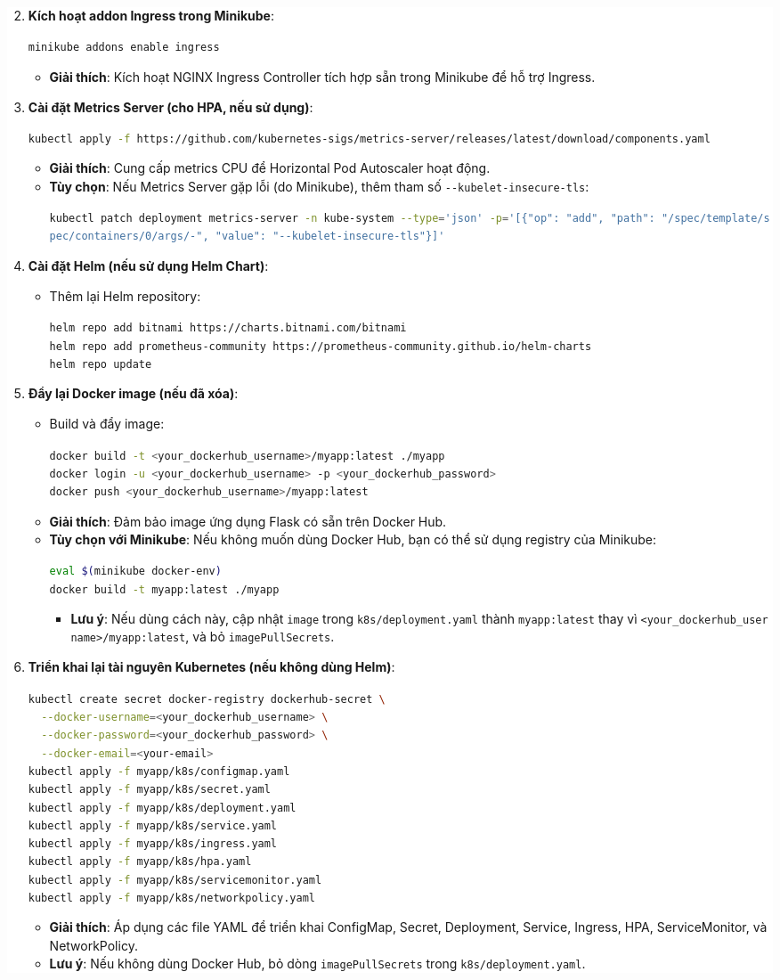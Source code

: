 2. **Kích hoạt addon Ingress trong Minikube**:
   ```bash
   minikube addons enable ingress
   ```
   - **Giải thích**: Kích hoạt NGINX Ingress Controller tích hợp sẵn trong Minikube để hỗ trợ Ingress.

3. **Cài đặt Metrics Server (cho HPA, nếu sử dụng)**:
   ```bash
   kubectl apply -f https://github.com/kubernetes-sigs/metrics-server/releases/latest/download/components.yaml
   ```
   - **Giải thích**: Cung cấp metrics CPU để Horizontal Pod Autoscaler hoạt động.
   - **Tùy chọn**: Nếu Metrics Server gặp lỗi (do Minikube), thêm tham số `--kubelet-insecure-tls`:
     ```bash
     kubectl patch deployment metrics-server -n kube-system --type='json' -p='[{"op": "add", "path": "/spec/template/spec/containers/0/args/-", "value": "--kubelet-insecure-tls"}]'
     ```

4. **Cài đặt Helm (nếu sử dụng Helm Chart)**:
   - Thêm lại Helm repository:
     ```bash
     helm repo add bitnami https://charts.bitnami.com/bitnami
     helm repo add prometheus-community https://prometheus-community.github.io/helm-charts
     helm repo update
     ```

5. **Đẩy lại Docker image (nếu đã xóa)**:
   - Build và đẩy image:
     ```bash
     docker build -t <your_dockerhub_username>/myapp:latest ./myapp
     docker login -u <your_dockerhub_username> -p <your_dockerhub_password>
     docker push <your_dockerhub_username>/myapp:latest
     ```
   - **Giải thích**: Đảm bảo image ứng dụng Flask có sẵn trên Docker Hub.
   - **Tùy chọn với Minikube**: Nếu không muốn dùng Docker Hub, bạn có thể sử dụng registry của Minikube:
     ```bash
     eval $(minikube docker-env)
     docker build -t myapp:latest ./myapp
     ```
     - **Lưu ý**: Nếu dùng cách này, cập nhật `image` trong `k8s/deployment.yaml` thành `myapp:latest` thay vì `<your_dockerhub_username>/myapp:latest`, và bỏ `imagePullSecrets`.

6. **Triển khai lại tài nguyên Kubernetes (nếu không dùng Helm)**:
   ```bash
   kubectl create secret docker-registry dockerhub-secret \
     --docker-username=<your_dockerhub_username> \
     --docker-password=<your_dockerhub_password> \
     --docker-email=<your-email>
   kubectl apply -f myapp/k8s/configmap.yaml
   kubectl apply -f myapp/k8s/secret.yaml
   kubectl apply -f myapp/k8s/deployment.yaml
   kubectl apply -f myapp/k8s/service.yaml
   kubectl apply -f myapp/k8s/ingress.yaml
   kubectl apply -f myapp/k8s/hpa.yaml
   kubectl apply -f myapp/k8s/servicemonitor.yaml
   kubectl apply -f myapp/k8s/networkpolicy.yaml
   ```
   - **Giải thích**: Áp dụng các file YAML để triển khai ConfigMap, Secret, Deployment, Service, Ingress, HPA, ServiceMonitor, và NetworkPolicy.
   - **Lưu ý**: Nếu không dùng Docker Hub, bỏ dòng `imagePullSecrets` trong `k8s/deployment.yaml`.
